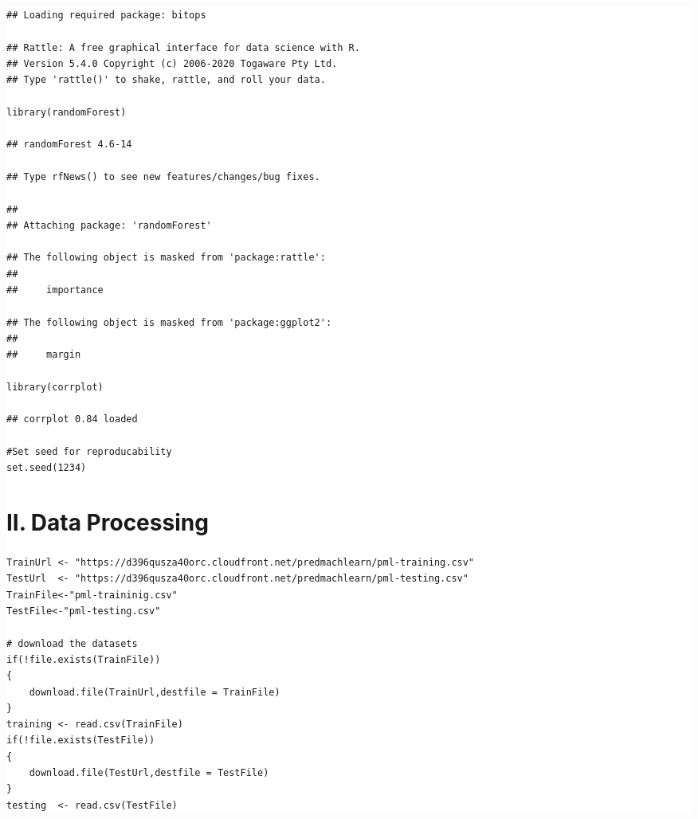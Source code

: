     ## Loading required package: bitops

    ## Rattle: A free graphical interface for data science with R.
    ## Version 5.4.0 Copyright (c) 2006-2020 Togaware Pty Ltd.
    ## Type 'rattle()' to shake, rattle, and roll your data.

    library(randomForest)

    ## randomForest 4.6-14

    ## Type rfNews() to see new features/changes/bug fixes.

    ## 
    ## Attaching package: 'randomForest'

    ## The following object is masked from 'package:rattle':
    ## 
    ##     importance

    ## The following object is masked from 'package:ggplot2':
    ## 
    ##     margin

    library(corrplot)

    ## corrplot 0.84 loaded

    #Set seed for reproducability
    set.seed(1234)

II. Data Processing
===================

    TrainUrl <- "https://d396qusza40orc.cloudfront.net/predmachlearn/pml-training.csv"
    TestUrl  <- "https://d396qusza40orc.cloudfront.net/predmachlearn/pml-testing.csv"
    TrainFile<-"pml-traininig.csv"
    TestFile<-"pml-testing.csv"

    # download the datasets
    if(!file.exists(TrainFile))
    {
        download.file(TrainUrl,destfile = TrainFile)
    }
    training <- read.csv(TrainFile)
    if(!file.exists(TestFile))
    {
        download.file(TestUrl,destfile = TestFile)
    }
    testing  <- read.csv(TestFile)
